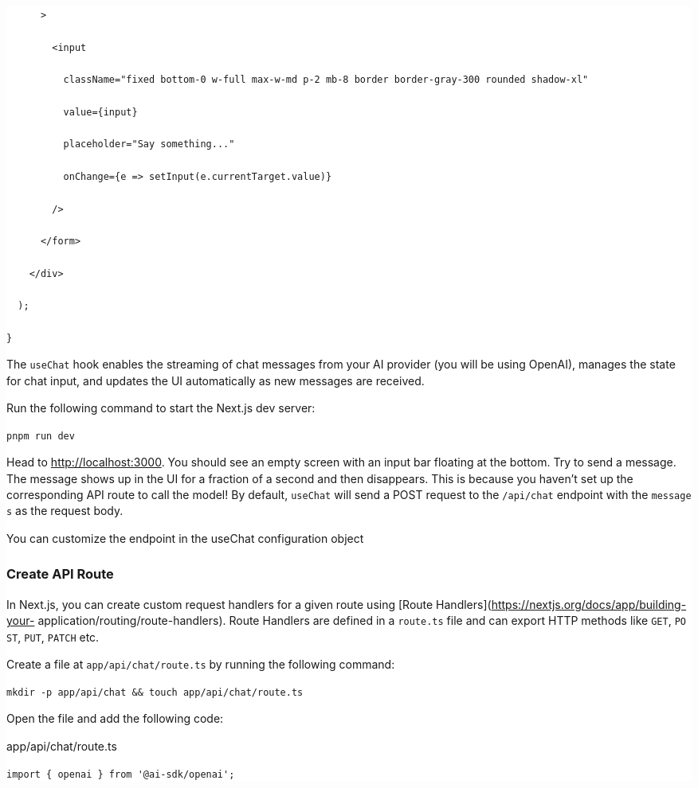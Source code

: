           >
    
            <input
    
              className="fixed bottom-0 w-full max-w-md p-2 mb-8 border border-gray-300 rounded shadow-xl"
    
              value={input}
    
              placeholder="Say something..."
    
              onChange={e => setInput(e.currentTarget.value)}
    
            />
    
          </form>
    
        </div>
    
      );
    
    }

The `useChat` hook enables the streaming of chat messages from your AI
provider (you will be using OpenAI), manages the state for chat input, and
updates the UI automatically as new messages are received.

Run the following command to start the Next.js dev server:

    
    
    pnpm run dev

Head to [http://localhost:3000](http://localhost:3000/). You should see an
empty screen with an input bar floating at the bottom. Try to send a message.
The message shows up in the UI for a fraction of a second and then disappears.
This is because you haven’t set up the corresponding API route to call the
model! By default, `useChat` will send a POST request to the `/api/chat`
endpoint with the `messages` as the request body.

You can customize the endpoint in the useChat configuration object

### Create API Route

In Next.js, you can create custom request handlers for a given route using
[Route Handlers](https://nextjs.org/docs/app/building-your-
application/routing/route-handlers). Route Handlers are defined in a
`route.ts` file and can export HTTP methods like `GET`, `POST`, `PUT`, `PATCH`
etc.

Create a file at `app/api/chat/route.ts` by running the following command:

    
    
    mkdir -p app/api/chat && touch app/api/chat/route.ts

Open the file and add the following code:

app/api/chat/route.ts

    
    
    import { openai } from '@ai-sdk/openai';
    